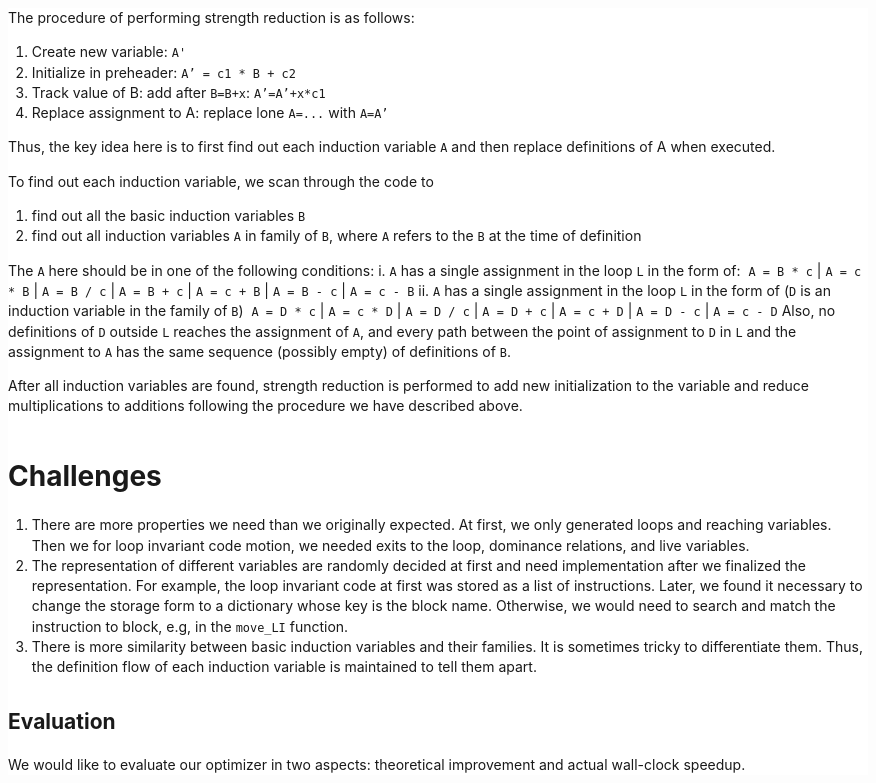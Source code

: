 The procedure of performing strength reduction is as follows:

1. Create new variable: `A'`
2. Initialize in preheader: `A’ = c1 * B + c2`
3. Track value of B: add after `B=B+x`: `A’=A’+x*c1`
4. Replace assignment to A: replace lone `A=...` with `A=A’`

Thus, the key idea here is to first find out each induction variable `A` and then replace definitions of A when executed.

To find out each induction variable, we scan through the code to

1. find out all the basic induction variables `B`
2. find out all induction variables `A` in family of `B`, where `A` refers to the `B` at the time of definition

The `A` here should be in one of the following conditions:
i. `A` has a single assignment in the loop `L` in the form of:
​    `A = B * c` | `A = c * B` | `A = B / c` | `A = B + c` | `A = c + B` | `A = B - c` | `A = c - B`
ii. `A` has a single assignment in the loop `L` in the form of (`D` is an induction variable in the family of `B`) 
​    `A = D * c` | `A = c * D` | `A = D / c` | `A = D + c` | `A = c + D` | `A = D - c` | `A = c - D`
Also, no definitions of `D` outside `L` reaches the assignment of `A`, and every path between the point of assignment to `D` in `L` and the assignment to `A` has the same sequence (possibly empty) of definitions of `B`.

After all induction variables are found, strength reduction is performed to add new initialization to the variable and reduce multiplications to additions following the procedure we have described above.



# Challenges

1. There are more properties we need than we originally expected. At first, we only generated loops and reaching variables. Then we for loop invariant code motion, we needed exits to the loop, dominance relations, and live variables. 
2. The representation of different variables are randomly decided at first and need implementation after we finalized the representation. For example, the loop invariant code at first was stored as a list of instructions. Later, we found it necessary to change the storage form to a dictionary whose key is the block name. Otherwise, we would need to search and match the instruction to block, e.g, in the `move_LI` function.
3. There is more similarity between basic induction variables and their families. It is sometimes tricky to differentiate them. Thus, the definition flow of each induction variable is maintained to tell them apart.



## Evaluation

We would like to evaluate our optimizer in two aspects: theoretical improvement and actual wall-clock speedup.

